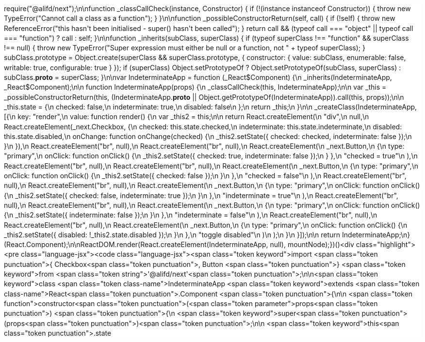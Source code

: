 require(\"@alifd/next\");\n\nfunction _classCallCheck(instance, Constructor) { if (!(instance instanceof Constructor)) { throw new TypeError(\"Cannot call a class as a function\"); } }\n\nfunction _possibleConstructorReturn(self, call) { if (!self) { throw new ReferenceError(\"this hasn't been initialised - super() hasn't been called\"); } return call && (typeof call === \"object\" || typeof call === \"function\") ? call : self; }\n\nfunction _inherits(subClass, superClass) { if (typeof superClass !== \"function\" && superClass !== null) { throw new TypeError(\"Super expression must either be null or a function, not \" + typeof superClass); } subClass.prototype = Object.create(superClass && superClass.prototype, { constructor: { value: subClass, enumerable: false, writable: true, configurable: true } }); if (superClass) Object.setPrototypeOf ? Object.setPrototypeOf(subClass, superClass) : subClass.__proto__ = superClass; }\n\nvar IndeterminateApp = function (_React$Component) {\n    _inherits(IndeterminateApp, _React$Component);\n\n    function IndeterminateApp(props) {\n        _classCallCheck(this, IndeterminateApp);\n\n        var _this = _possibleConstructorReturn(this, (IndeterminateApp.__proto__ || Object.getPrototypeOf(IndeterminateApp)).call(this, props));\n\n        _this.state = {\n            checked: false,\n            indeterminate: true,\n            disabled: false\n        };\n        return _this;\n    }\n\n    _createClass(IndeterminateApp, [{\n        key: \"render\",\n        value: function render() {\n            var _this2 = this;\n\n            return React.createElement(\n                \"div\",\n                null,\n                React.createElement(_next.Checkbox, {\n                    checked: this.state.checked,\n                    indeterminate: this.state.indeterminate,\n                    disabled: this.state.disabled,\n                    onChange: function onChange(checked) {\n                        _this2.setState({ checked: checked, indeterminate: false });\n                    }\n                }),\n                React.createElement(\"br\", null),\n                React.createElement(\"br\", null),\n                React.createElement(\n                    _next.Button,\n                    {\n                        type: \"primary\",\n                        onClick: function onClick() {\n                            _this2.setState({ checked: true, indeterminate: false });\n                        } },\n                    \"checked = true\"\n                ),\n                React.createElement(\"br\", null),\n                React.createElement(\"br\", null),\n                React.createElement(\n                    _next.Button,\n                    {\n                        type: \"primary\",\n                        onClick: function onClick() {\n                            _this2.setState({ checked: false });\n                        }\n                    },\n                    \"checked = false\"\n                ),\n                React.createElement(\"br\", null),\n                React.createElement(\"br\", null),\n                React.createElement(\n                    _next.Button,\n                    {\n                        type: \"primary\",\n                        onClick: function onClick() {\n                            _this2.setState({ checked: false, indeterminate: true });\n                        }\n                    },\n                    \"indeterminate = true\"\n                ),\n                React.createElement(\"br\", null),\n                React.createElement(\"br\", null),\n                React.createElement(\n                    _next.Button,\n                    {\n                        type: \"primary\",\n                        onClick: function onClick() {\n                            _this2.setState({ indeterminate: false });\n                        }\n                    },\n                    \"indeterminate = false\"\n                ),\n                React.createElement(\"br\", null),\n                React.createElement(\"br\", null),\n                React.createElement(\n                    _next.Button,\n                    {\n                        type: \"primary\",\n                        onClick: function onClick() {\n                            _this2.setState({ disabled: !_this2.state.disabled });\n                        }\n                    },\n                    \"toggle disabled\"\n                )\n            );\n        }\n    }]);\n\n    return IndeterminateApp;\n}(React.Component);\n\nReactDOM.render(React.createElement(IndeterminateApp, null), mountNode);})()</script><div class=\"highlight\"><pre class=\"language-jsx\"><code class=\"language-jsx\"><span class=\"token keyword\">import</span> <span class=\"token punctuation\">{</span> Checkbox<span class=\"token punctuation\">,</span> Button <span class=\"token punctuation\">}</span> <span class=\"token keyword\">from</span> <span class=\"token string\">'@alifd/next'</span><span class=\"token punctuation\">;</span>\n\n<span class=\"token keyword\">class</span> <span class=\"token class-name\">IndeterminateApp</span> <span class=\"token keyword\">extends</span> <span class=\"token class-name\">React<span class=\"token punctuation\">.</span>Component</span> <span class=\"token punctuation\">{</span>\n\n    <span class=\"token function\">constructor</span><span class=\"token punctuation\">(</span><span class=\"token parameter\">props</span><span class=\"token punctuation\">)</span> <span class=\"token punctuation\">{</span>\n        <span class=\"token keyword\">super</span><span class=\"token punctuation\">(</span>props<span class=\"token punctuation\">)</span><span class=\"token punctuation\">;</span>\n\n        <span class=\"token keyword\">this</span><span class=\"token punctuation\">.</span>state